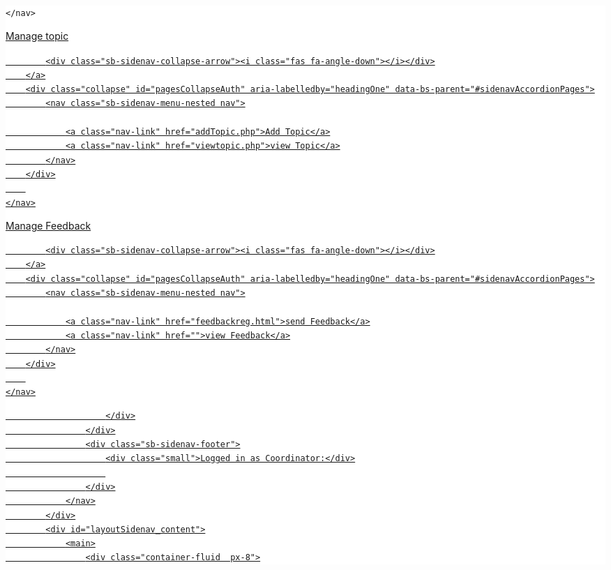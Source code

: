     </nav>
</div>
 

<div class="collapse" id="collapsePages" aria-labelledby="headingTwo" data-bs-parent="#sidenavAccordion">
    <nav class="sb-sidenav-menu-nested nav accordion" id="sidenavAccordionPages">
        <a class="nav-link collapsed" href="#" data-bs-toggle="collapse" data-bs-target="#pagesCollapseAuth" aria-expanded="false" aria-controls="pagesCollapseAuth">
        Manage topic
    
            <div class="sb-sidenav-collapse-arrow"><i class="fas fa-angle-down"></i></div>
        </a>
        <div class="collapse" id="pagesCollapseAuth" aria-labelledby="headingOne" data-bs-parent="#sidenavAccordionPages">
            <nav class="sb-sidenav-menu-nested nav">

                <a class="nav-link" href="addTopic.php">Add Topic</a>
                <a class="nav-link" href="viewtopic.php">view Topic</a>
            </nav>
        </div>
        
    </nav>
</div>
 
 
 <div class="collapse" id="collapsePages" aria-labelledby="headingTwo" data-bs-parent="#sidenavAccordion">
    <nav class="sb-sidenav-menu-nested nav accordion" id="sidenavAccordionPages">
        <a class="nav-link collapsed" href="#" data-bs-toggle="collapse" data-bs-target="#pagesCollapseAuth" aria-expanded="false" aria-controls="pagesCollapseAuth">
     Manage Feedback
    
            <div class="sb-sidenav-collapse-arrow"><i class="fas fa-angle-down"></i></div>
        </a>
        <div class="collapse" id="pagesCollapseAuth" aria-labelledby="headingOne" data-bs-parent="#sidenavAccordionPages">
            <nav class="sb-sidenav-menu-nested nav">

                <a class="nav-link" href="feedbackreg.html">send Feedback</a>
                <a class="nav-link" href="">view Feedback</a>
            </nav>
        </div>
        
    </nav>
</div>
 
                        </div>
                    </div>
                    <div class="sb-sidenav-footer">
                        <div class="small">Logged in as Coordinator:</div>
                        
                    </div>
                </nav>
            </div>
            <div id="layoutSidenav_content">
                <main>
                    <div class="container-fluid  px-8">
                       